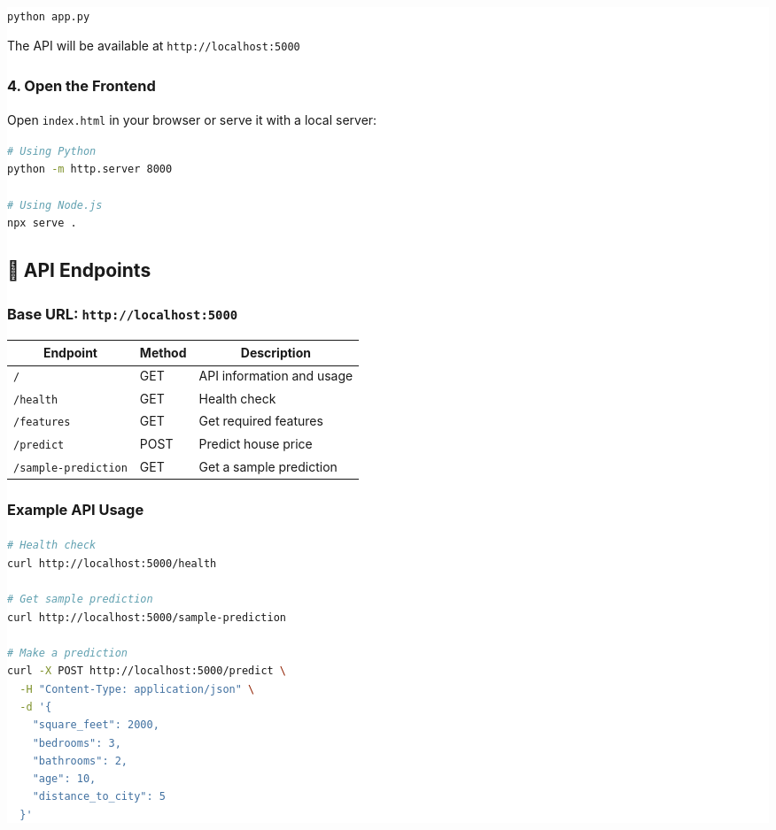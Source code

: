 ```bash
python app.py
```

The API will be available at `http://localhost:5000`

### 4. Open the Frontend

Open `index.html` in your browser or serve it with a local server:

```bash
# Using Python
python -m http.server 8000

# Using Node.js
npx serve .
```

## 🔌 API Endpoints

### Base URL: `http://localhost:5000`

| Endpoint | Method | Description |
|----------|--------|-------------|
| `/` | GET | API information and usage |
| `/health` | GET | Health check |
| `/features` | GET | Get required features |
| `/predict` | POST | Predict house price |
| `/sample-prediction` | GET | Get a sample prediction |

### Example API Usage

```bash
# Health check
curl http://localhost:5000/health

# Get sample prediction
curl http://localhost:5000/sample-prediction

# Make a prediction
curl -X POST http://localhost:5000/predict \
  -H "Content-Type: application/json" \
  -d '{
    "square_feet": 2000,
    "bedrooms": 3,
    "bathrooms": 2,
    "age": 10,
    "distance_to_city": 5
  }'
```

